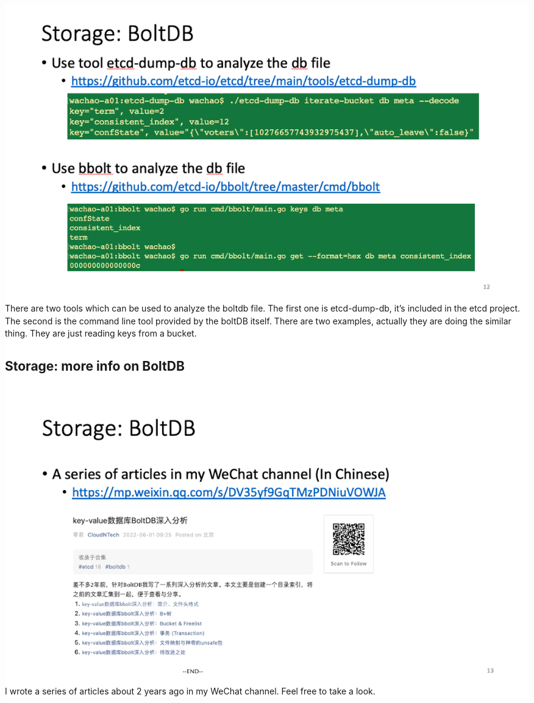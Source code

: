 ![12](cncf_storage_tag_etcd/12.png)
There are two tools which can be used to analyze the boltdb file. The first one is etcd-dump-db, it’s included in the etcd project. 
The second is the command line tool provided by the boltDB itself. There are two examples, actually they are doing the similar thing. They are just reading keys from a bucket. 

## Storage: more info on BoltDB 
![13](cncf_storage_tag_etcd/13.png)
I wrote a series of articles about 2 years ago in my WeChat channel. Feel free to take a look.
